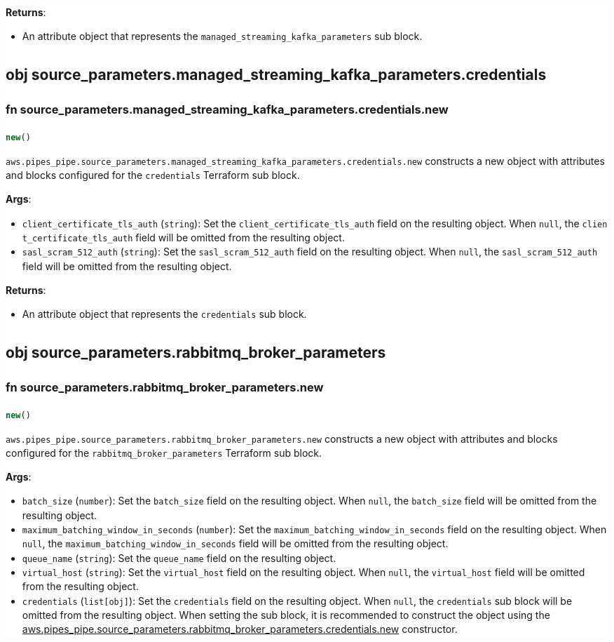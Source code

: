 **Returns**:
  - An attribute object that represents the `managed_streaming_kafka_parameters` sub block.


## obj source_parameters.managed_streaming_kafka_parameters.credentials



### fn source_parameters.managed_streaming_kafka_parameters.credentials.new

```ts
new()
```


`aws.pipes_pipe.source_parameters.managed_streaming_kafka_parameters.credentials.new` constructs a new object with attributes and blocks configured for the `credentials`
Terraform sub block.



**Args**:
  - `client_certificate_tls_auth` (`string`): Set the `client_certificate_tls_auth` field on the resulting object. When `null`, the `client_certificate_tls_auth` field will be omitted from the resulting object.
  - `sasl_scram_512_auth` (`string`): Set the `sasl_scram_512_auth` field on the resulting object. When `null`, the `sasl_scram_512_auth` field will be omitted from the resulting object.

**Returns**:
  - An attribute object that represents the `credentials` sub block.


## obj source_parameters.rabbitmq_broker_parameters



### fn source_parameters.rabbitmq_broker_parameters.new

```ts
new()
```


`aws.pipes_pipe.source_parameters.rabbitmq_broker_parameters.new` constructs a new object with attributes and blocks configured for the `rabbitmq_broker_parameters`
Terraform sub block.



**Args**:
  - `batch_size` (`number`): Set the `batch_size` field on the resulting object. When `null`, the `batch_size` field will be omitted from the resulting object.
  - `maximum_batching_window_in_seconds` (`number`): Set the `maximum_batching_window_in_seconds` field on the resulting object. When `null`, the `maximum_batching_window_in_seconds` field will be omitted from the resulting object.
  - `queue_name` (`string`): Set the `queue_name` field on the resulting object.
  - `virtual_host` (`string`): Set the `virtual_host` field on the resulting object. When `null`, the `virtual_host` field will be omitted from the resulting object.
  - `credentials` (`list[obj]`): Set the `credentials` field on the resulting object. When `null`, the `credentials` sub block will be omitted from the resulting object. When setting the sub block, it is recommended to construct the object using the [aws.pipes_pipe.source_parameters.rabbitmq_broker_parameters.credentials.new](#fn-source_parameterssource_parameterscredentialsnew) constructor.
